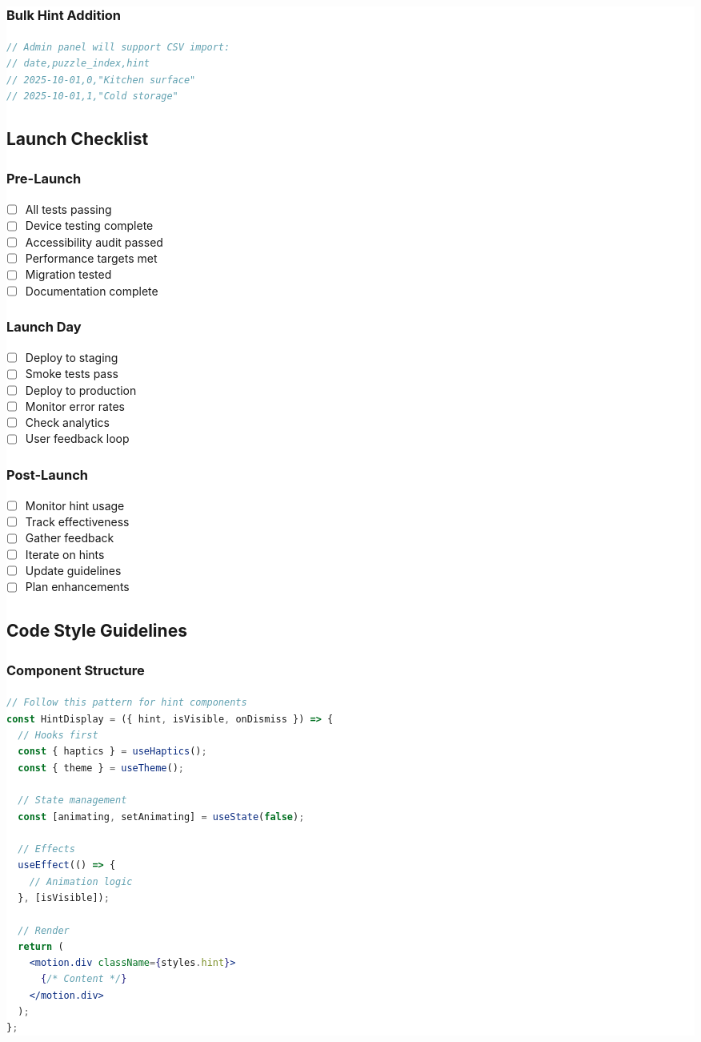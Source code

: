 ### Bulk Hint Addition
```javascript
// Admin panel will support CSV import:
// date,puzzle_index,hint
// 2025-10-01,0,"Kitchen surface"
// 2025-10-01,1,"Cold storage"
```

## Launch Checklist

### Pre-Launch
- [ ] All tests passing
- [ ] Device testing complete
- [ ] Accessibility audit passed
- [ ] Performance targets met
- [ ] Migration tested
- [ ] Documentation complete

### Launch Day
- [ ] Deploy to staging
- [ ] Smoke tests pass
- [ ] Deploy to production
- [ ] Monitor error rates
- [ ] Check analytics
- [ ] User feedback loop

### Post-Launch
- [ ] Monitor hint usage
- [ ] Track effectiveness
- [ ] Gather feedback
- [ ] Iterate on hints
- [ ] Update guidelines
- [ ] Plan enhancements

## Code Style Guidelines

### Component Structure
```jsx
// Follow this pattern for hint components
const HintDisplay = ({ hint, isVisible, onDismiss }) => {
  // Hooks first
  const { haptics } = useHaptics();
  const { theme } = useTheme();

  // State management
  const [animating, setAnimating] = useState(false);

  // Effects
  useEffect(() => {
    // Animation logic
  }, [isVisible]);

  // Render
  return (
    <motion.div className={styles.hint}>
      {/* Content */}
    </motion.div>
  );
};
```
